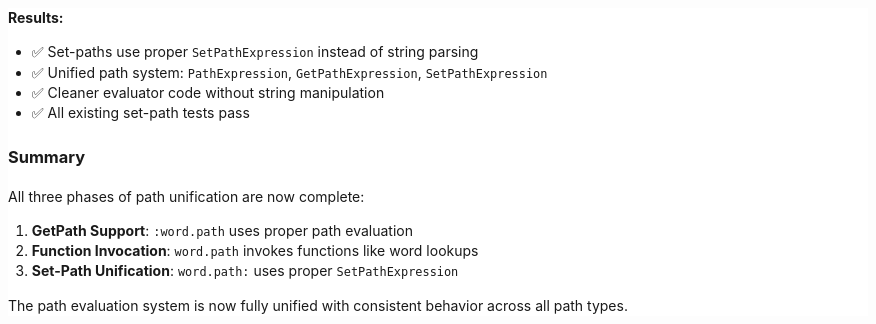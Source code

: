 **Results:**
- ✅ Set-paths use proper `SetPathExpression` instead of string parsing
- ✅ Unified path system: `PathExpression`, `GetPathExpression`, `SetPathExpression`
- ✅ Cleaner evaluator code without string manipulation
- ✅ All existing set-path tests pass

### Summary

All three phases of path unification are now complete:

1. **GetPath Support**: `:word.path` uses proper path evaluation
2. **Function Invocation**: `word.path` invokes functions like word lookups
3. **Set-Path Unification**: `word.path:` uses proper `SetPathExpression`

The path evaluation system is now fully unified with consistent behavior across all path types.

